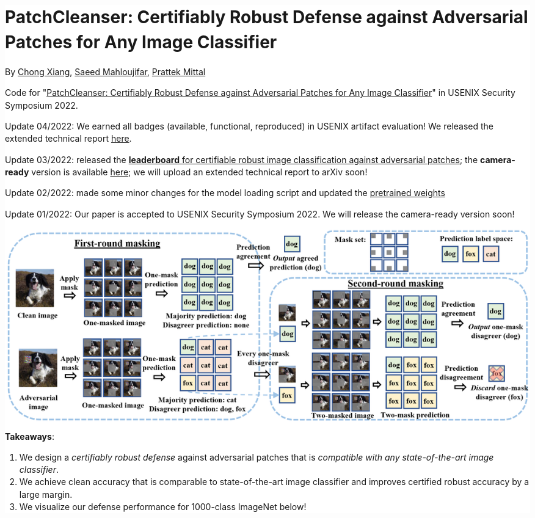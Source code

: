 # PatchCleanser:  Certifiably Robust Defense against Adversarial Patches for Any Image Classifier
By [Chong Xiang](http://xiangchong.xyz/), [Saeed Mahloujifar](https://smahloujifar.github.io/), [Prattek Mittal](https://www.princeton.edu/~pmittal/)

Code for "[PatchCleanser:  Certifiably Robust Defense against Adversarial Patches for Any Image Classifier](https://arxiv.org/abs/2108.09135)" in USENIX Security Symposium 2022. 

Update 04/2022: We earned all badges (available, functional, reproduced) in USENIX artifact evaluation! We released the extended technical report [here](https://arxiv.org/abs/2108.09135).

Update 03/2022: released the [**leaderboard** for certifiable robust image classification against adversarial patches](https://github.com/inspire-group/patch-defense-leaderboard); the **camera-ready** version is available [here](https://drive.google.com/file/d/1_EVcUgIZQWJvVgyd6UYJIvvWmTn39wop/view?usp=sharing); we will upload an extended technical report to arXiv soon!

Update 02/2022: made some minor changes for the model loading script and updated the [pretrained weights](https://drive.google.com/drive/folders/1Ewks-NgJHDlpeAaGInz_jZ6iczcYNDlN?usp=sharing) 

Update 01/2022: Our paper is accepted to USENIX Security Symposium 2022. We will release the camera-ready version soon!

<img src="./assets/arch.png" align="center" width="100%" alt="defense overview pipeline" >

**Takeaways**: 

1. We design a *certifiably robust defense* against adversarial patches that is *compatible with any state-of-the-art image classifier*.
2. We achieve clean accuracy that is comparable to state-of-the-art image classifier and improves certified robust accuracy by a large margin. 
3. We visualize our defense performance for 1000-class ImageNet below! 
